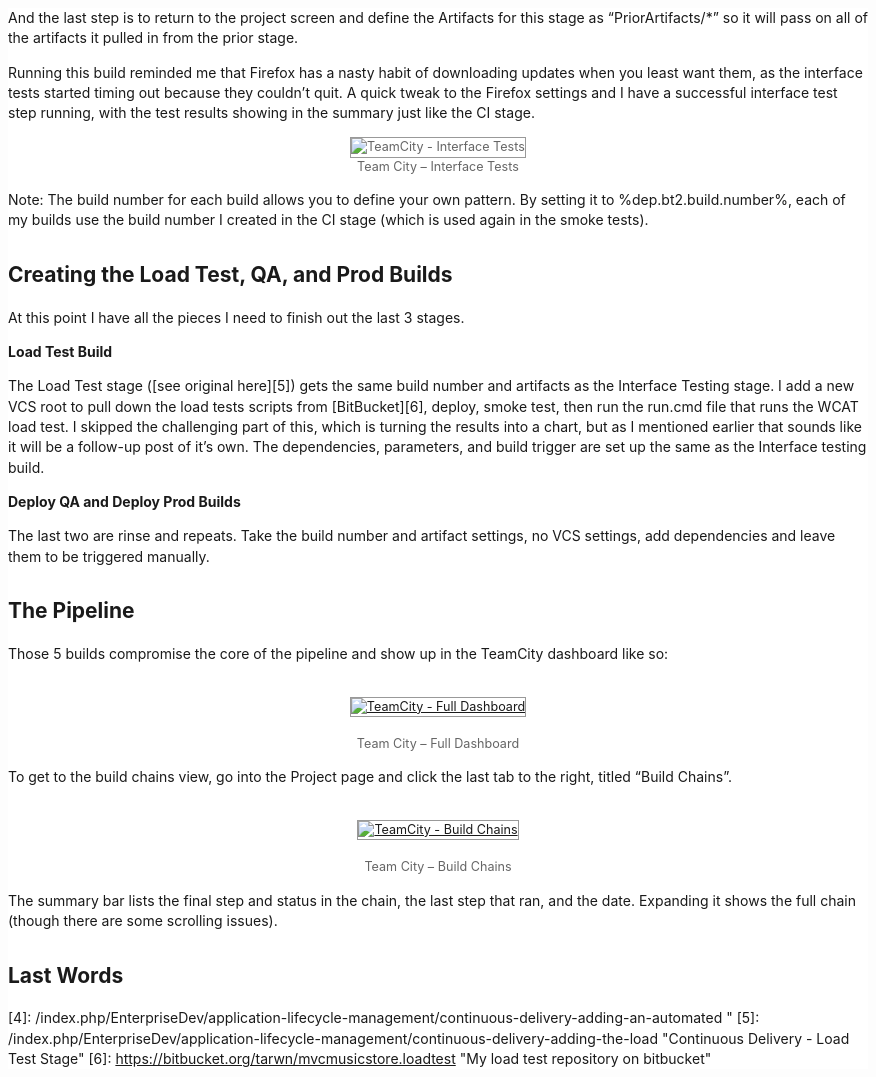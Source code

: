 And the last step is to return to the project screen and define the Artifacts for this stage as &#8220;PriorArtifacts/*&#8221; so it will pass on all of the artifacts it pulled in from the prior stage.

Running this build reminded me that Firefox has a nasty habit of downloading updates when you least want them, as the interface tests started timing out because they couldn&#8217;t quit. A quick tweak to the Firefox settings and I have a successful interface test step running, with the test results showing in the summary just like the CI stage.

<div style="text-align: center; font-size: 90%; color: #666666;">
  <img style="border: 1px solid #999999" src="http://www.tiernok.com/LTDBlog/ContinuousDelivery/TeamCity_12.png" alt="TeamCity - Interface Tests" /><br /> Team City &#8211; Interface Tests
</div>

Note: The build number for each build allows you to define your own pattern. By setting it to %dep.bt2.build.number%, each of my builds use the build number I created in the CI stage (which is used again in the smoke tests).

## Creating the Load Test, QA, and Prod Builds

At this point I have all the pieces I need to finish out the last 3 stages.

**Load Test Build**
  
The Load Test stage ([see original here][5]) gets the same build number and artifacts as the Interface Testing stage. I add a new VCS root to pull down the load tests scripts from [BitBucket][6], deploy, smoke test, then run the run.cmd file that runs the WCAT load test. I skipped the challenging part of this, which is turning the results into a chart, but as I mentioned earlier that sounds like it will be a follow-up post of it&#8217;s own. The dependencies, parameters, and build trigger are set up the same as the Interface testing build.

**Deploy QA and Deploy Prod Builds**
  
The last two are rinse and repeats. Take the build number and artifact settings, no VCS settings, add dependencies and leave them to be triggered manually.

## The Pipeline

Those 5 builds compromise the core of the pipeline and show up in the TeamCity dashboard like so:

<div style="text-align: center; font-size: 90%; color: #666666;">
  <a href="http://www.tiernok.com/LTDBlog/ContinuousDelivery/TeamCity_13.png" target="_blank"><br /> <img style="border: 1px solid #999999" src="http://www.tiernok.com/LTDBlog/ContinuousDelivery/TeamCity_13_sm.png" alt="TeamCity - Full Dashboard" /><br /> </a><br /> Team City &#8211; Full Dashboard
</div>

To get to the build chains view, go into the Project page and click the last tab to the right, titled &#8220;Build Chains&#8221;.

<div style="text-align: center; font-size: 90%; color: #666666;">
  <a href="http://www.tiernok.com/LTDBlog/ContinuousDelivery/TeamCity_14.png" target="_blank"><br /> <img style="border: 1px solid #999999" src="http://www.tiernok.com/LTDBlog/ContinuousDelivery/TeamCity_14_sm.png" alt="TeamCity - Build Chains" /><br /> </a><br /> Team City &#8211; Build Chains
</div>

The summary bar lists the final step and status in the chain, the last step that ran, and the date. Expanding it shows the full chain (though there are some scrolling issues).

## Last Words


 [1]: /index.php/EnterpriseDev/application-lifecycle-management/starting-a-continuous-delivery-project "Starting a Continuous Delivery Project"
 [2]: http://www.tiernok.com/LTDBlog/ContinuousDelivery/TeamCityPopup.gif
 [3]: /index.php/EnterpriseDev/application-lifecycle-management/continuous-delivery-project-deploy-and "Continuous Delivery Project - Deploy and Smoke Test"
 [4]: /index.php/EnterpriseDev/application-lifecycle-management/continuous-delivery-adding-an-automated "
 [5]: /index.php/EnterpriseDev/application-lifecycle-management/continuous-delivery-adding-the-load "Continuous Delivery - Load Test Stage"
 [6]: https://bitbucket.org/tarwn/mvcmusicstore.loadtest "My load test repository on bitbucket"